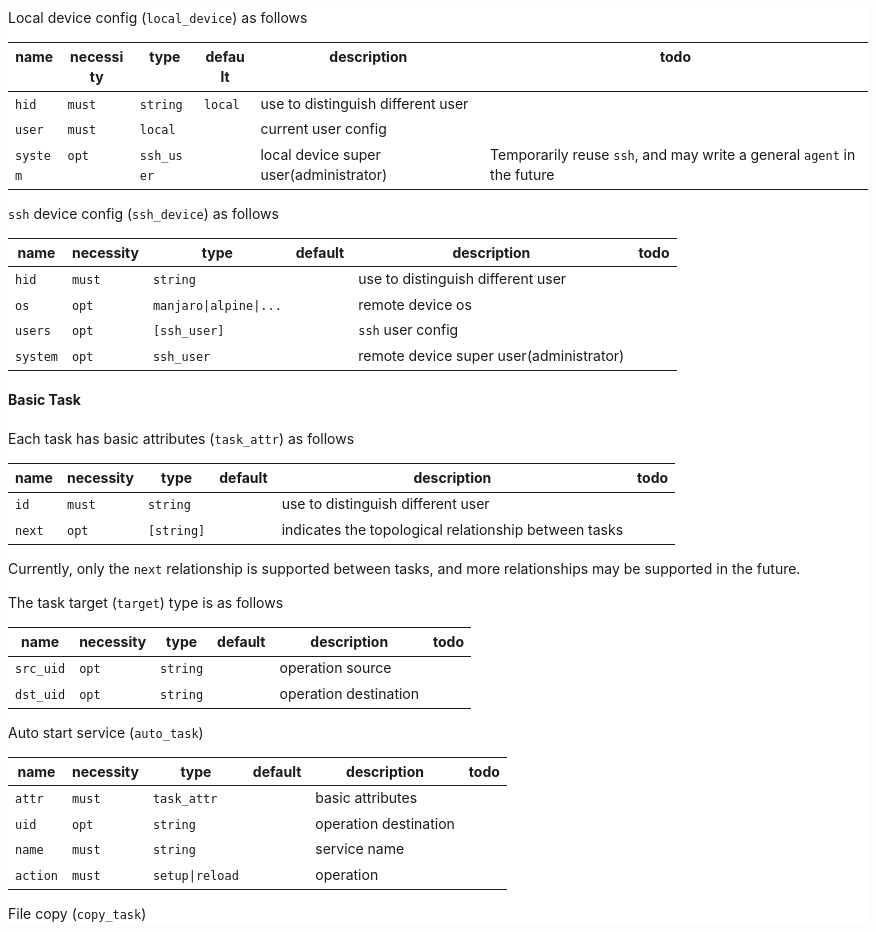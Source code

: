 Local device config (`local_device`) as follows

| name | necessity | type | default | description | todo |
| --- |---| --- |--- | --- |---|
| `hid` | `must`   | `string` |`local` |use to distinguish different user| |
| `user` | `must`   | `local`   | |current user config| |
| `system` | `opt`   | `ssh_user`   | |local device super user(administrator)| Temporarily reuse `ssh`, and may write a general `agent` in the future |

`ssh` device config (`ssh_device`) as follows

| name | necessity | type | default | description | todo |
| --- |---| --- |--- | --- |---|
| `hid` | `must`   | `string` | |use to distinguish different user| |
| `os` | `opt`   | `manjaro\|alpine\|...`   | |remote device os| |
| `users` | `opt`   | `[ssh_user]`   | |`ssh` user config|  |
| `system` | `opt`   | `ssh_user`   | |remote device super user(administrator)| |

#### Basic Task

Each task has basic attributes (`task_attr`) as follows

| name | necessity | type | default | description | todo |
| --- |---| --- |--- | --- |---|
| `id` | `must`   | `string` | |use to distinguish different user| |
| `next` | `opt`   | `[string]`   | |indicates the topological relationship between tasks| |

Currently, only the `next` relationship is supported between tasks, and more relationships may be supported in the future.

The task target (`target`) type is as follows

| name | necessity | type | default | description | todo |
| --- |---| --- |--- | --- |---|
| `src_uid` | `opt`   | `string` | |operation source| |
| `dst_uid` | `opt`   | `string`   | |operation destination| |

Auto start service (`auto_task`)

| name | necessity | type | default | description | todo |
| --- |---| --- |--- | --- |---|
| `attr` | `must`   | `task_attr` | |basic attributes| |
| `uid` | `opt`   | `string`   | |operation destination| |
| `name` | `must`   | `string`   | |service name|  |
| `action` | `must`   | `setup\|reload`   | |operation| |

File copy (`copy_task`)
